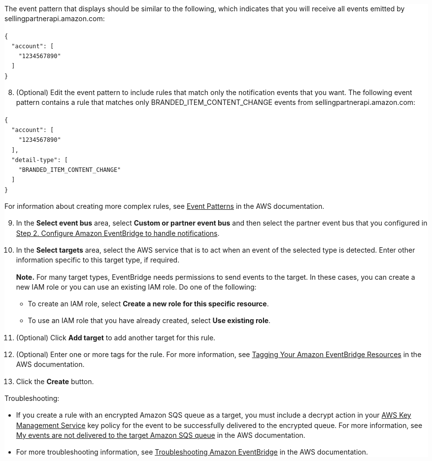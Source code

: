 The event pattern that displays should be similar to the following, which indicates that you will receive all events emitted by sellingpartnerapi.amazon.com:
```
{
  "account": [
    "1234567890"
  ]
}
```
8.  (Optional) Edit the event pattern to include rules that match only the notification events that you want. The following event pattern contains a rule that matches only BRANDED_ITEM_CONTENT_CHANGE events from sellingpartnerapi.amazon.com:
```
{
  "account": [
    "1234567890"
  ],
  "detail-type": [
    "BRANDED_ITEM_CONTENT_CHANGE"
  ]
}
```
For information about creating more complex rules, see [Event Patterns](https://docs.aws.amazon.com/eventbridge/latest/userguide/filtering-examples-structure.html) in the AWS documentation.

9.  In the **Select event bus** area, select **Custom or partner event bus** and then select the partner event bus that you configured in [Step 2. Configure Amazon EventBridge to handle notifications](#step-2-configure-amazon-eventbridge-to-handle-notifications).

10. In the **Select targets** area, select the AWS service that is to act when an event of the selected type is detected. Enter other information specific to this target type, if required.

    **Note.** For many target types, EventBridge needs permissions to send events to the target. In these cases, you can create a new IAM role or you can use an existing IAM role. Do one of the following:

    - To create an IAM role, select **Create a new role for this specific resource**.

    - To use an IAM role that you have already created, select **Use existing role**.

11. (Optional) Click **Add target** to add another target for this rule.

12. (Optional) Enter one or more tags for the rule. For more information, see [Tagging Your Amazon EventBridge Resources](https://docs.aws.amazon.com/eventbridge/latest/userguide/eventbridge-tagging.html) in the AWS documentation.

13. Click the **Create** button.

Troubleshooting:

  - If you create a rule with an encrypted Amazon SQS queue as a target, you must include a decrypt action in your [AWS Key Management Service](https://aws.amazon.com/kms/) key policy for the event to be successfully delivered to the encrypted queue. For more information, see [My events are not delivered to the target Amazon SQS queue](https://docs.aws.amazon.com/eventbridge/latest/userguide/eventbridge-troubleshooting.html#sqs-encrypted) in the AWS documentation.

  - For more troubleshooting information, see [Troubleshooting Amazon EventBridge](https://docs.aws.amazon.com/eventbridge/latest/userguide/eventbridge-troubleshooting.html) in the AWS documentation.
